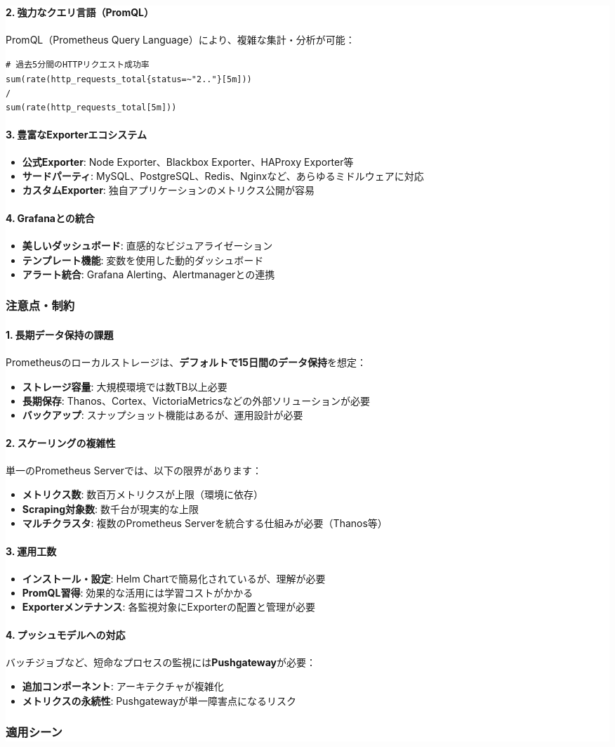 #### 2. 強力なクエリ言語（PromQL）

PromQL（Prometheus Query Language）により、複雑な集計・分析が可能：

```promql
# 過去5分間のHTTPリクエスト成功率
sum(rate(http_requests_total{status=~"2.."}[5m]))
/
sum(rate(http_requests_total[5m]))
```

#### 3. 豊富なExporterエコシステム

- **公式Exporter**: Node Exporter、Blackbox Exporter、HAProxy Exporter等
- **サードパーティ**: MySQL、PostgreSQL、Redis、Nginxなど、あらゆるミドルウェアに対応
- **カスタムExporter**: 独自アプリケーションのメトリクス公開が容易

#### 4. Grafanaとの統合

- **美しいダッシュボード**: 直感的なビジュアライゼーション
- **テンプレート機能**: 変数を使用した動的ダッシュボード
- **アラート統合**: Grafana Alerting、Alertmanagerとの連携

### 注意点・制約

#### 1. 長期データ保持の課題

Prometheusのローカルストレージは、**デフォルトで15日間のデータ保持**を想定：

- **ストレージ容量**: 大規模環境では数TB以上必要
- **長期保存**: Thanos、Cortex、VictoriaMetricsなどの外部ソリューションが必要
- **バックアップ**: スナップショット機能はあるが、運用設計が必要

#### 2. スケーリングの複雑性

単一のPrometheus Serverでは、以下の限界があります：

- **メトリクス数**: 数百万メトリクスが上限（環境に依存）
- **Scraping対象数**: 数千台が現実的な上限
- **マルチクラスタ**: 複数のPrometheus Serverを統合する仕組みが必要（Thanos等）

#### 3. 運用工数

- **インストール・設定**: Helm Chartで簡易化されているが、理解が必要
- **PromQL習得**: 効果的な活用には学習コストがかかる
- **Exporterメンテナンス**: 各監視対象にExporterの配置と管理が必要

#### 4. プッシュモデルへの対応

バッチジョブなど、短命なプロセスの監視には**Pushgateway**が必要：

- **追加コンポーネント**: アーキテクチャが複雑化
- **メトリクスの永続性**: Pushgatewayが単一障害点になるリスク

### 適用シーン
